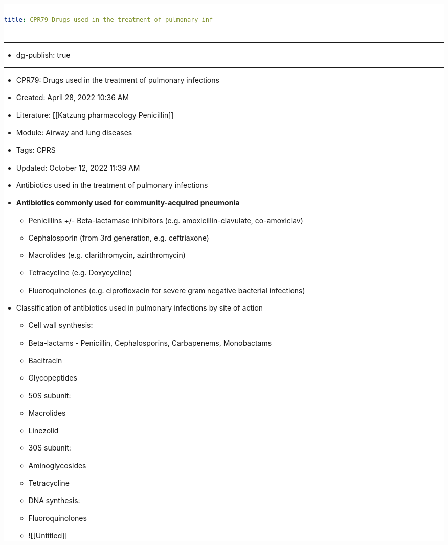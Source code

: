 ```yaml
---
title: CPR79 Drugs used in the treatment of pulmonary inf
---
```


- --

- dg-publish: true

- --

- CPR79: Drugs used in the treatment of pulmonary infections

- Created: April 28, 2022 10:36 AM

- Literature: [[Katzung pharmacology Penicillin]]

- Module: Airway and lung diseases

- Tags: CPRS

- Updated: October 12, 2022 11:39 AM

- Antibiotics used in the treatment of pulmonary infections

- **Antibiotics commonly used for community-acquired pneumonia**
	 - Penicillins +/- Beta-lactamase inhibitors (e.g. amoxicillin-clavulate, co-amoxiclav)

	 - Cephalosporin (from 3rd generation, e.g. ceftriaxone)

	 - Macrolides (e.g. clarithromycin, azirthromycin)

	 - Tetracycline (e.g. Doxycycline)

	 - Fluoroquinolones (e.g. ciprofloxacin for severe gram negative bacterial infections)

- Classification of antibiotics used in pulmonary infections by site of action
	 - Cell wall synthesis:

	 - Beta-lactams - Penicillin, Cephalosporins, Carbapenems, Monobactams

	 - Bacitracin 

	 - Glycopeptides

	 - 50S subunit:

	 - Macrolides

	 - Linezolid

	 - 30S subunit:

	 - Aminoglycosides

	 - Tetracycline

	 - DNA synthesis:

	 - Fluoroquinolones

	 - ![[Untitled]]
